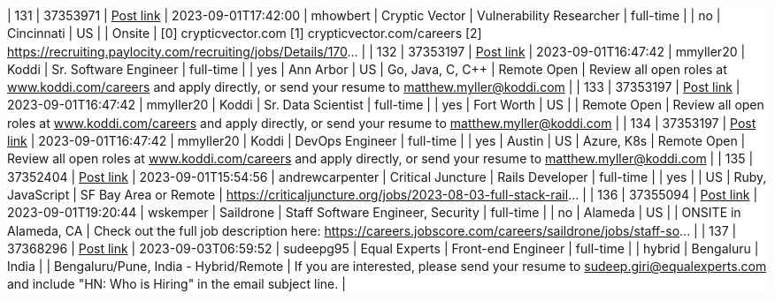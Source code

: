 | 131 | 37353971 | [Post link](https://news.ycombinator.com/item?id=37353971) | 2023-09-01T17:42:00 | mhowbert        | Cryptic Vector                                  | Vulnerability Researcher                                           | full-time       |                                                               | no      | Cincinnati                              | US                     |                                                                                                                    | Onsite                                                                                                 | [0] crypticvector.com
[1] crypticvector.com/careers
[2] https://recruiting.paylocity.com/recruiting/jobs/Details/170...                                                                                                      |
| 132 | 37353197 | [Post link](https://news.ycombinator.com/item?id=37353197) | 2023-09-01T16:47:42 | mmyller20       | Koddi                                           | Sr. Software Engineer                                              | full-time       |                                                               | yes     | Ann Arbor                               | US                     | Go, Java, C, C++                                                                                                   | Remote Open                                                                                            | Review all open roles at www.koddi.com/careers and apply directly, or send your resume to matthew.myller@koddi.com                                                                                                           |
| 133 | 37353197 | [Post link](https://news.ycombinator.com/item?id=37353197) | 2023-09-01T16:47:42 | mmyller20       | Koddi                                           | Sr. Data Scientist                                                 | full-time       |                                                               | yes     | Fort Worth                              | US                     |                                                                                                                    | Remote Open                                                                                            | Review all open roles at www.koddi.com/careers and apply directly, or send your resume to matthew.myller@koddi.com                                                                                                           |
| 134 | 37353197 | [Post link](https://news.ycombinator.com/item?id=37353197) | 2023-09-01T16:47:42 | mmyller20       | Koddi                                           | DevOps Engineer                                                    | full-time       |                                                               | yes     | Austin                                  | US                     | Azure, K8s                                                                                                         | Remote Open                                                                                            | Review all open roles at www.koddi.com/careers and apply directly, or send your resume to matthew.myller@koddi.com                                                                                                           |
| 135 | 37352404 | [Post link](https://news.ycombinator.com/item?id=37352404) | 2023-09-01T15:54:56 | andrewcarpenter | Critical Juncture                               | Rails Developer                                                    | full-time       |                                                               | yes     |                                         | US                     | Ruby, JavaScript                                                                                                   | SF Bay Area or Remote                                                                                  | https://criticaljuncture.org/jobs/2023-08-03-full-stack-rail...                                                                                                                                                              |
| 136 | 37355094 | [Post link](https://news.ycombinator.com/item?id=37355094) | 2023-09-01T19:20:44 | wskemper        | Saildrone                                       | Staff Software Engineer, Security                                  | full-time       |                                                               | no      | Alameda                                 | US                     |                                                                                                                    | ONSITE in Alameda, CA                                                                                  | Check out the full job description here: https://careers.jobscore.com/careers/saildrone/jobs/staff-so...                                                                                                                     |
| 137 | 37368296 | [Post link](https://news.ycombinator.com/item?id=37368296) | 2023-09-03T06:59:52 | sudeepg95       | Equal Experts                                   | Front-end Engineer                                                 | full-time       |                                                               | hybrid  | Bengaluru                               | India                  |                                                                                                                    | Bengaluru/Pune, India - Hybrid/Remote                                                                  | If you are interested, please send your resume to sudeep.giri@equalexperts.com and include "HN: Who is Hiring" in the email subject line.                                                                                    |